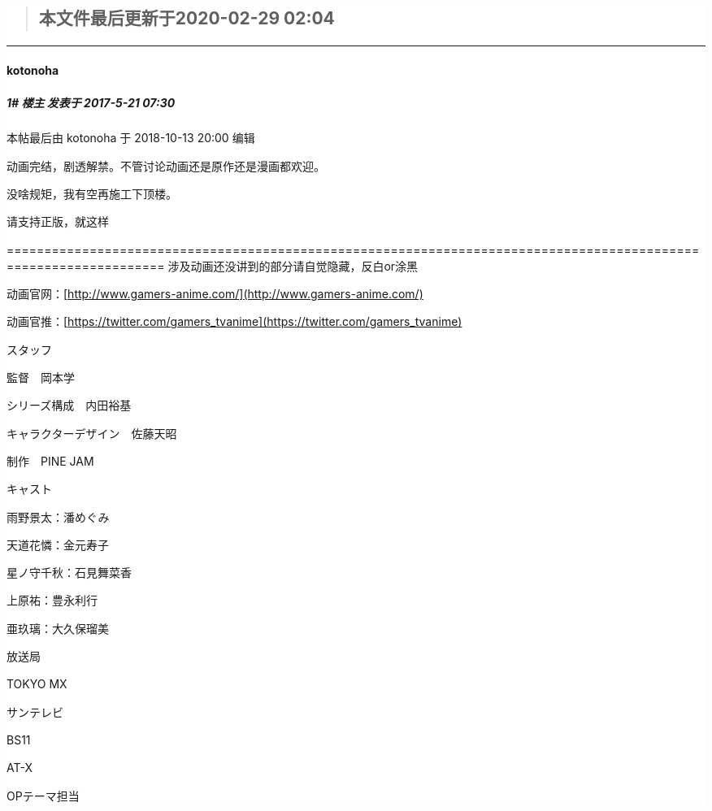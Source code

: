 > ## **本文件最后更新于2020-02-29 02:04** 



*****

####  kotonoha  
##### 1#       楼主       发表于 2017-5-21 07:30



 本帖最后由 kotonoha 于 2018-10-13 20:00 编辑 

动画完结，剧透解禁。不管讨论动画还是原作还是漫画都欢迎。

没啥规矩，我有空再施工下顶楼。

请支持正版，就这样

=================================================================================================================
涉及动画还没讲到的部分请自觉隐藏，反白or涂黑


动画官网：[http://www.gamers-anime.com/](http://www.gamers-anime.com/)

动画官推：[https://twitter.com/gamers_tvanime](https://twitter.com/gamers_tvanime)


スタッフ

監督　岡本学

シリーズ構成　内田裕基

キャラクターデザイン　佐藤天昭

制作　PINE JAM


キャスト 

雨野景太：潘めぐみ 

天道花憐：金元寿子 

星ノ守千秋：石見舞菜香 

上原祐：豊永利行 

亜玖璃：大久保瑠美 


放送局 

TOKYO MX 

サンテレビ 

BS11 

AT-X


OPテーマ担当
